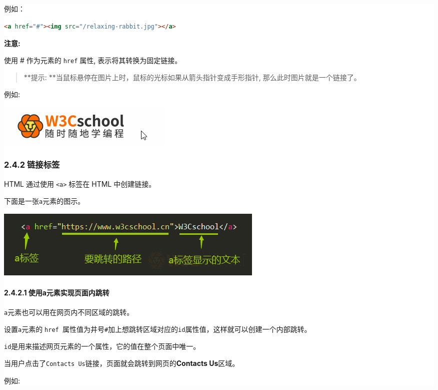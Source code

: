 例如：

```html
<a href="#"><img src="/relaxing-rabbit.jpg"></a>
```

**注意:** 

使用 # 作为元素的 `href` 属性, 表示将其转换为固定链接。

> **提示: 
> **当鼠标悬停在图片上时，鼠标的光标如果从箭头指针变成手形指针, 那么此时图片就是一个链接了。 

例如:

![arch2](HTML-CSS.assets/202010101842065612.gif)



### 2.4.2 链接标签

HTML 通过使用 `<a>` 标签在 HTML 中创建链接。

下面是一张`a`元素的图示。

![img](HTML-CSS.assets/1602320286820993.png)



#### 2.4.2.1 使用a元素实现页面内跳转

`a`元素也可以用在网页内不同区域的跳转。

设置`a`元素的 `href `属性值为井号`#`加上想跳转区域对应的`id`属性值，这样就可以创建一个内部跳转。

`id`是用来描述网页元素的一个属性，它的值在整个页面中唯一。

当用户点击了`Contacts Us`链接，页面就会跳转到网页的**Contacts Us**区域。

例如:
